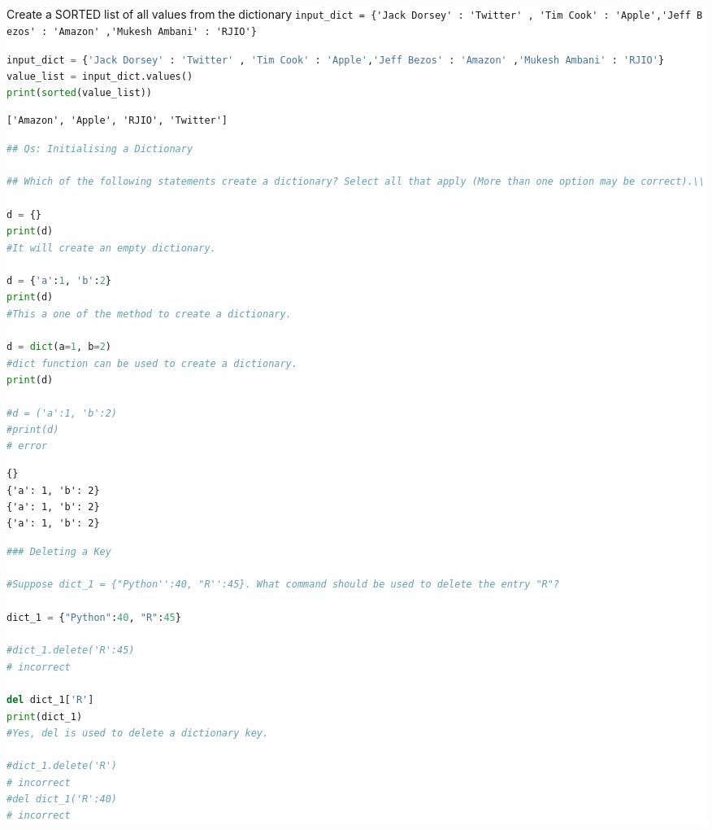Create a SORTED list of all values from the dictionary `input_dict = {'Jack Dorsey' : 'Twitter' , 'Tim Cook' : 'Apple','Jeff Bezos' : 'Amazon' ,'Mukesh Ambani' : 'RJIO'}`


```python
input_dict = {'Jack Dorsey' : 'Twitter' , 'Tim Cook' : 'Apple','Jeff Bezos' : 'Amazon' ,'Mukesh Ambani' : 'RJIO'}
value_list = input_dict.values()
print(sorted(value_list))
```

    ['Amazon', 'Apple', 'RJIO', 'Twitter']



```python
## Qs: Initialising a Dictionary

## Which of the following statements create a dictionary? Select all that apply (More than one option may be correct).\\

d = {}
print(d)
#It will create an empty dictionary.

d = {'a':1, 'b':2}
print(d)
#This a one of the method to create a dictionary.

d = dict(a=1, b=2) 
#dict function can be used to create a dictionary.
print(d)

#d = ('a':1, 'b':2)
#print(d)
# error
```

    {}
    {'a': 1, 'b': 2}
    {'a': 1, 'b': 2}
    {'a': 1, 'b': 2}



```python
### Deleting a Key

#Suppose dict_1 = {"Python'':40, "R'':45}. What command should be used to delete the entry "R"?

dict_1 = {"Python":40, "R":45}

#dict_1.delete('R':45)
# incorrect

del dict_1['R']
print(dict_1)
#Yes, del is used to delete a dictionary key.

#dict_1.delete('R')
# incorrect
#del dict_1('R':40)
# incorrect
```
